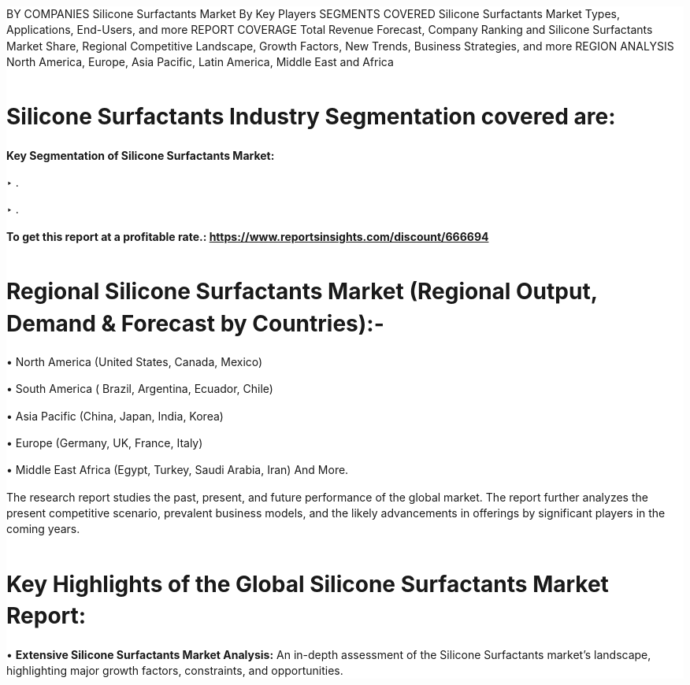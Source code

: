 <tr>
<td>BY COMPANIES</td>
<td>Silicone Surfactants Market By Key Players</td>
</tr>
<tr>
<td>SEGMENTS COVERED</td>
<td>Silicone Surfactants Market Types, Applications, End-Users, and more</td>
</tr>
<tr>
<td>REPORT COVERAGE</td>
<td>Total Revenue Forecast, Company Ranking and Silicone Surfactants Market Share, Regional Competitive Landscape, Growth Factors, New Trends, Business Strategies, and more</td>
</tr>
<tr>
<td>REGION ANALYSIS</td>
<td>North America, Europe, Asia Pacific, Latin America, Middle East and Africa</td>
</tr>
</table>

# <strong>Silicone Surfactants Industry Segmentation covered are:</strong>

<strong>Key Segmentation of Silicone Surfactants Market:</strong> 

‣ .

‣ .

<strong>To get this report at a profitable rate.: <a href=https://www.reportsinsights.com/discount/666694>https://www.reportsinsights.com/discount/666694</a></strong></font>

# <strong>Regional Silicone Surfactants Market (Regional Output, Demand &amp; Forecast by Countries):-</strong>

• North America (United States, Canada, Mexico)

• South America ( Brazil, Argentina, Ecuador, Chile)

• Asia Pacific (China, Japan, India, Korea)

• Europe (Germany, UK, France, Italy)

• Middle East Africa (Egypt, Turkey, Saudi Arabia, Iran) And More.

The research report studies the past, present, and future performance of the global market. The report further analyzes the present competitive scenario, prevalent business models, and the likely advancements in offerings by significant players in the coming years.

# <strong>Key Highlights of the Global Silicone Surfactants Market Report:</strong>

• <strong>Extensive Silicone Surfactants Market Analysis:</strong> An in-depth assessment of the Silicone Surfactants market’s landscape, highlighting major growth factors, constraints, and opportunities.
